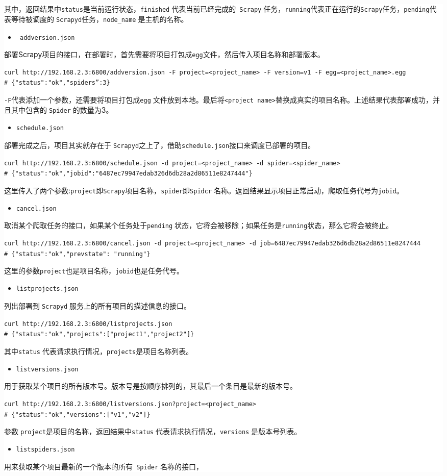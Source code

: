 其中，返回结果中`status`是当前运行状态，`finished` 代表当前已经完成的` Scrapy` 任务，`running`代表正在运行的`Scrapy`任务，`pending`代表等待被调度的 `Scrapyd`任务，`node_name` 是主机的名称。

- ` addversion.json`

部署Scrapy项目的接口，在部署时，首先需要将项目打包成`egg`文件，然后传入项目名称和部署版本。

```shell
curl http://192.168.2.3:6800/addversion.json -F project=<project_name> -F version=v1 -F egg=<project_name>.egg
# {"status":"ok","spiders”:3}
```

`-F`代表添加一个参数，还需要将项目打包成`egg` 文件放到本地。最后将`<project name>`替换成真实的项目名称。上述结果代表部署成功，并且其中包含的 `Spider` 的数量为3。

- `schedule.json`

部署完成之后，项目其实就存在于 `Scrapyd`之上了，借助`schedule.json`接口来调度已部署的项目。

```shell
curl http://192.168.2.3:6800/schedule.json -d project=<project_name> -d spider=<spider_name>
# {"status":"ok","jobid":"6487ec79947edab326d6db28a2d86511e8247444"}
```

这里传入了两个参数:`project`即`Scrapy`项目名称，`spider`即`Spidcr` 名称。返回结果显示项目正常启动，爬取任务代号为`jobid`。

- `cancel.json`

取消某个爬取任务的接口，如果某个任务处于`pending` 状态，它将会被移除；如果任务是`running`状态，那么它将会被终止。

```shell
curl http://192.168.2.3:6800/cancel.json -d project=<project_name> -d job=6487ec79947edab326d6db28a2d86511e8247444
# {"status":"ok","prevstate": "running"}
```

这里的参数`project`也是项目名称，`jobid`也是任务代号。

- `listprojects.json`

列出部署到 `Scrapyd` 服务上的所有项目的描述信息的接口。

```shell
curl http://192.168.2.3:6800/listprojects.json
# {"status":"ok","projects":["project1","project2"]}
```

其中`status` 代表请求执行情况，`projects`是项目名称列表。

- `listversions.json`

用于获取某个项目的所有版本号。版本号是按顺序排列的，其最后一个条目是最新的版本号。

```shell
curl http://192.168.2.3:6800/listversions.json?project=<project_name>
# {"status":"ok","versions":["v1","v2"]}
```

参数 `project`是项目的名称，返回结果中`status` 代表请求执行情况，`versions` 是版本号列表。

- `listspiders.json`

用来获取某个项目最新的一个版本的所有` Spider` 名称的接口，
